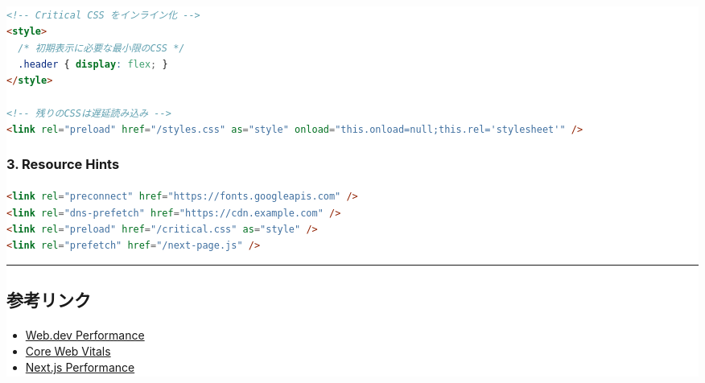 ```html
<!-- Critical CSS をインライン化 -->
<style>
  /* 初期表示に必要な最小限のCSS */
  .header { display: flex; }
</style>

<!-- 残りのCSSは遅延読み込み -->
<link rel="preload" href="/styles.css" as="style" onload="this.onload=null;this.rel='stylesheet'" />
```

### 3. Resource Hints

```html
<link rel="preconnect" href="https://fonts.googleapis.com" />
<link rel="dns-prefetch" href="https://cdn.example.com" />
<link rel="preload" href="/critical.css" as="style" />
<link rel="prefetch" href="/next-page.js" />
```

---

## 参考リンク

- [Web.dev Performance](https://web.dev/performance/)
- [Core Web Vitals](https://web.dev/vitals/)
- [Next.js Performance](https://nextjs.org/docs/advanced-features/measuring-performance)
